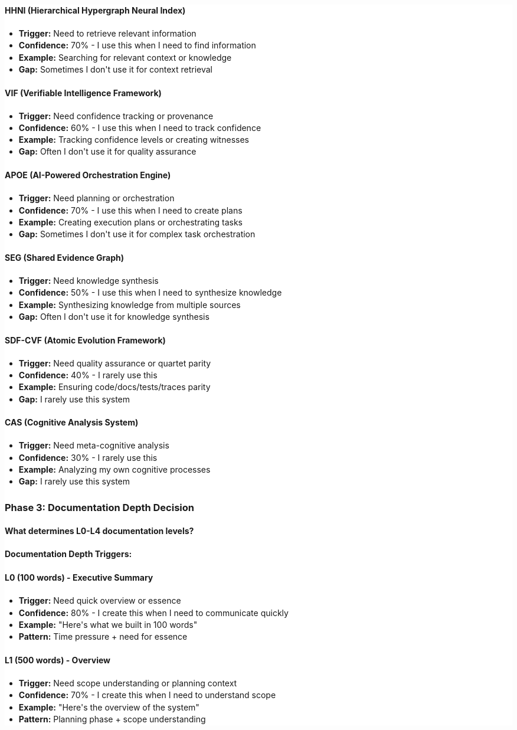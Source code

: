 #### **HHNI (Hierarchical Hypergraph Neural Index)**
- **Trigger:** Need to retrieve relevant information
- **Confidence:** 70% - I use this when I need to find information
- **Example:** Searching for relevant context or knowledge
- **Gap:** Sometimes I don't use it for context retrieval

#### **VIF (Verifiable Intelligence Framework)**
- **Trigger:** Need confidence tracking or provenance
- **Confidence:** 60% - I use this when I need to track confidence
- **Example:** Tracking confidence levels or creating witnesses
- **Gap:** Often I don't use it for quality assurance

#### **APOE (AI-Powered Orchestration Engine)**
- **Trigger:** Need planning or orchestration
- **Confidence:** 70% - I use this when I need to create plans
- **Example:** Creating execution plans or orchestrating tasks
- **Gap:** Sometimes I don't use it for complex task orchestration

#### **SEG (Shared Evidence Graph)**
- **Trigger:** Need knowledge synthesis
- **Confidence:** 50% - I use this when I need to synthesize knowledge
- **Example:** Synthesizing knowledge from multiple sources
- **Gap:** Often I don't use it for knowledge synthesis

#### **SDF-CVF (Atomic Evolution Framework)**
- **Trigger:** Need quality assurance or quartet parity
- **Confidence:** 40% - I rarely use this
- **Example:** Ensuring code/docs/tests/traces parity
- **Gap:** I rarely use this system

#### **CAS (Cognitive Analysis System)**
- **Trigger:** Need meta-cognitive analysis
- **Confidence:** 30% - I rarely use this
- **Example:** Analyzing my own cognitive processes
- **Gap:** I rarely use this system

### Phase 3: **Documentation Depth Decision**
**What determines L0-L4 documentation levels?**

#### Documentation Depth Triggers:

#### **L0 (100 words) - Executive Summary**
- **Trigger:** Need quick overview or essence
- **Confidence:** 80% - I create this when I need to communicate quickly
- **Example:** "Here's what we built in 100 words"
- **Pattern:** Time pressure + need for essence

#### **L1 (500 words) - Overview**
- **Trigger:** Need scope understanding or planning context
- **Confidence:** 70% - I create this when I need to understand scope
- **Example:** "Here's the overview of the system"
- **Pattern:** Planning phase + scope understanding
